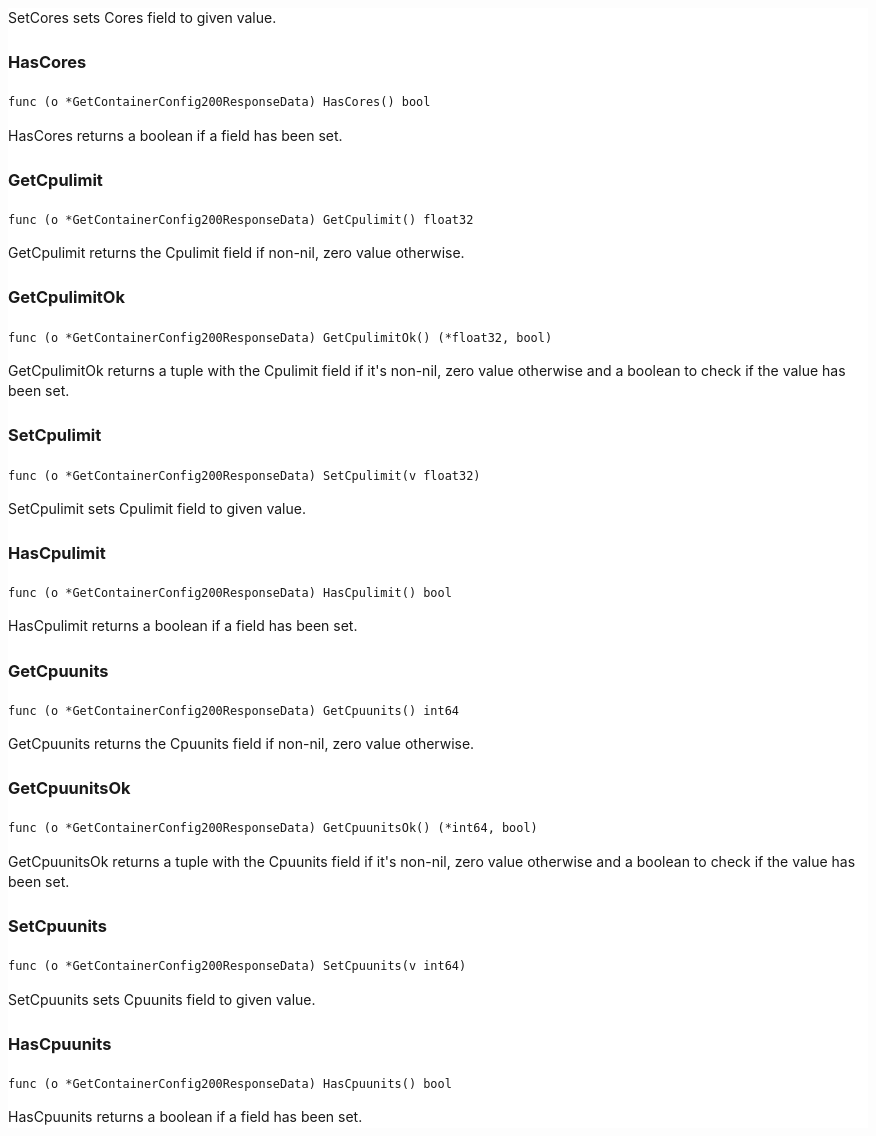 SetCores sets Cores field to given value.

### HasCores

`func (o *GetContainerConfig200ResponseData) HasCores() bool`

HasCores returns a boolean if a field has been set.

### GetCpulimit

`func (o *GetContainerConfig200ResponseData) GetCpulimit() float32`

GetCpulimit returns the Cpulimit field if non-nil, zero value otherwise.

### GetCpulimitOk

`func (o *GetContainerConfig200ResponseData) GetCpulimitOk() (*float32, bool)`

GetCpulimitOk returns a tuple with the Cpulimit field if it's non-nil, zero value otherwise
and a boolean to check if the value has been set.

### SetCpulimit

`func (o *GetContainerConfig200ResponseData) SetCpulimit(v float32)`

SetCpulimit sets Cpulimit field to given value.

### HasCpulimit

`func (o *GetContainerConfig200ResponseData) HasCpulimit() bool`

HasCpulimit returns a boolean if a field has been set.

### GetCpuunits

`func (o *GetContainerConfig200ResponseData) GetCpuunits() int64`

GetCpuunits returns the Cpuunits field if non-nil, zero value otherwise.

### GetCpuunitsOk

`func (o *GetContainerConfig200ResponseData) GetCpuunitsOk() (*int64, bool)`

GetCpuunitsOk returns a tuple with the Cpuunits field if it's non-nil, zero value otherwise
and a boolean to check if the value has been set.

### SetCpuunits

`func (o *GetContainerConfig200ResponseData) SetCpuunits(v int64)`

SetCpuunits sets Cpuunits field to given value.

### HasCpuunits

`func (o *GetContainerConfig200ResponseData) HasCpuunits() bool`

HasCpuunits returns a boolean if a field has been set.
